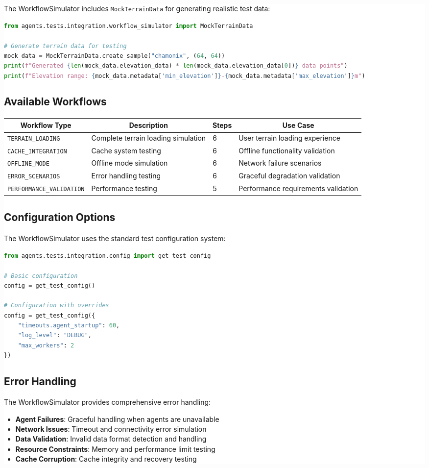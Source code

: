 The WorkflowSimulator includes `MockTerrainData` for generating realistic test data:

```python
from agents.tests.integration.workflow_simulator import MockTerrainData

# Generate terrain data for testing
mock_data = MockTerrainData.create_sample("chamonix", (64, 64))
print(f"Generated {len(mock_data.elevation_data) * len(mock_data.elevation_data[0])} data points")
print(f"Elevation range: {mock_data.metadata['min_elevation']}-{mock_data.metadata['max_elevation']}m")
```

## Available Workflows

| Workflow Type | Description | Steps | Use Case |
|---------------|-------------|-------|----------|
| `TERRAIN_LOADING` | Complete terrain loading simulation | 6 | User terrain loading experience |
| `CACHE_INTEGRATION` | Cache system testing | 6 | Offline functionality validation |
| `OFFLINE_MODE` | Offline mode simulation | 6 | Network failure scenarios |
| `ERROR_SCENARIOS` | Error handling testing | 6 | Graceful degradation validation |
| `PERFORMANCE_VALIDATION` | Performance testing | 5 | Performance requirements validation |

## Configuration Options

The WorkflowSimulator uses the standard test configuration system:

```python
from agents.tests.integration.config import get_test_config

# Basic configuration
config = get_test_config()

# Configuration with overrides
config = get_test_config({
    "timeouts.agent_startup": 60,
    "log_level": "DEBUG",
    "max_workers": 2
})
```

## Error Handling

The WorkflowSimulator provides comprehensive error handling:

- **Agent Failures**: Graceful handling when agents are unavailable
- **Network Issues**: Timeout and connectivity error simulation
- **Data Validation**: Invalid data format detection and handling
- **Resource Constraints**: Memory and performance limit testing
- **Cache Corruption**: Cache integrity and recovery testing
